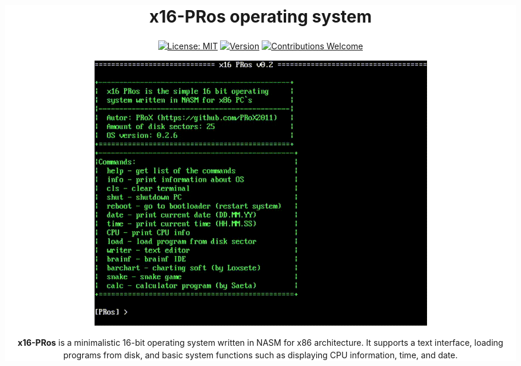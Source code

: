 <div align="center">

  <h1>x16-PRos operating system</h1>

[![License: MIT](https://img.shields.io/badge/License-MIT-yellow.svg)](#)
[![Version](https://img.shields.io/badge/version-0.4.9-blue.svg)](#)
[![Contributions Welcome](https://img.shields.io/badge/contributions-welcome-brightgreen.svg)](#)

  <img src="https://github.com/PRoX2011/x16-PRos/raw/main/docs/assets/preview.gif" width="65%">


**x16-PRos**
is a minimalistic 16-bit operating system written in NASM for x86 architecture. It supports a text interface, loading
programs from disk, and basic
system functions such as displaying CPU information, time, and date.
